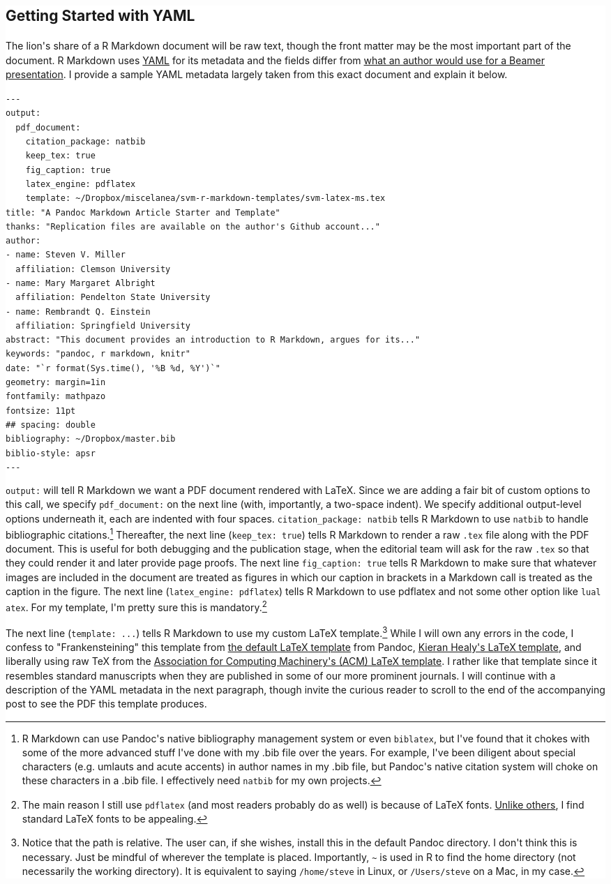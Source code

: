 ## Getting Started with YAML

The lion's share of a R Markdown document will be raw text, though the front matter may be the most important part of the document. R Markdown uses [YAML](http://www.yaml.org/) for its metadata and the fields differ from [what an author would use for a Beamer presentation](http://svmiller.com/blog/2015/02/moving-from-beamer-to-r-markdown/). I provide a sample YAML metadata largely taken from this exact document and explain it below.

```{r eval=FALSE}
---
output:
  pdf_document:
    citation_package: natbib
    keep_tex: true
    fig_caption: true
    latex_engine: pdflatex
    template: ~/Dropbox/miscelanea/svm-r-markdown-templates/svm-latex-ms.tex
title: "A Pandoc Markdown Article Starter and Template"
thanks: "Replication files are available on the author's Github account..."
author:
- name: Steven V. Miller
  affiliation: Clemson University
- name: Mary Margaret Albright
  affiliation: Pendelton State University
- name: Rembrandt Q. Einstein
  affiliation: Springfield University
abstract: "This document provides an introduction to R Markdown, argues for its..."
keywords: "pandoc, r markdown, knitr"
date: "`r format(Sys.time(), '%B %d, %Y')`"
geometry: margin=1in
fontfamily: mathpazo
fontsize: 11pt
## spacing: double
bibliography: ~/Dropbox/master.bib
biblio-style: apsr
---
```

`output:` will tell R Markdown we want a PDF document rendered with LaTeX. Since we are adding a fair bit of custom options to this call, we specify `pdf_document:` on the next line (with, importantly, a two-space indent). We specify additional output-level options underneath it, each are indented with four spaces. `citation_package: natbib` tells R Markdown to use `natbib` to handle bibliographic citations.[^natbib] Thereafter, the next line (`keep_tex: true`) tells R Markdown to render a raw `.tex` file along with the PDF document. This is useful for both debugging and the publication stage, when the editorial team will ask for the raw `.tex` so that they could render it and later provide page proofs. The next line `fig_caption: true` tells R Markdown to make sure that whatever images are included in the document are treated as figures in which our caption in brackets in a Markdown call is treated as the caption in the figure. The next line (`latex_engine: pdflatex`) tells R Markdown to use pdflatex and not some other option like `lualatex`. For my template, I'm pretty sure this is mandatory.[^pdflatex]

[^natbib]: R Markdown can use Pandoc's native bibliography management system or even `biblatex`, but I've found that it chokes with some of the more advanced stuff I've done with my .bib file over the years. For example, I've been diligent about special characters (e.g. umlauts and acute accents) in author names in my .bib file, but Pandoc's native citation system will choke on these characters in a .bib file. I effectively need `natbib` for my own projects.
[^pdflatex]: The main reason I still use `pdflatex` (and most readers probably do as well) is because of LaTeX fonts. [Unlike others](http://www-rohan.sdsu.edu/~aty/bibliog/latex/gripe.html), I find standard LaTeX fonts to be appealing.

The next line (`template: ...`) tells R Markdown to use my custom LaTeX template.[^path] While I will own any errors in the code, I confess to "Frankensteining" this template from [the default LaTeX template](https://github.com/jgm/pandoc-templates) from Pandoc, [Kieran Healy's LaTeX template](https://github.com/kjhealy/pandoc-templates/tree/master/templates), and liberally using raw TeX from the [Association for Computing Machinery's (ACM) LaTeX template](https://www.acm.org/publications/article-templates/acm-latex-style-guide). I rather like that template since it resembles standard manuscripts when they are published in some of our more prominent journals. I will continue with a description of the YAML metadata in the next paragraph, though invite the curious reader to scroll to the end of the accompanying post to see the PDF this template produces.


[^path]: Notice that the path is relative. The user can, if she wishes, install this in the default Pandoc directory. I don't think this is necessary. Just be mindful of wherever the template is placed. Importantly, `~` is used in R to find the home directory (not necessarily the working directory). It is equivalent to saying `/home/steve` in Linux, or `/Users/steve` on a Mac, in my case.
[^1]: The first footnote
[^2]: The second footnote
[^4]: I'm not sure if I'm ready to commit to this myself since my workflow is still largely derived from [Rob J. Hyndman's example](http://robjhyndman.com/hyndsight/workflow-in-r/). However, _knitr_ has endless potential, especially when analyses can stored in cache, saved as chunks, or loaded in the preamble of a document to reference later in the manuscript.